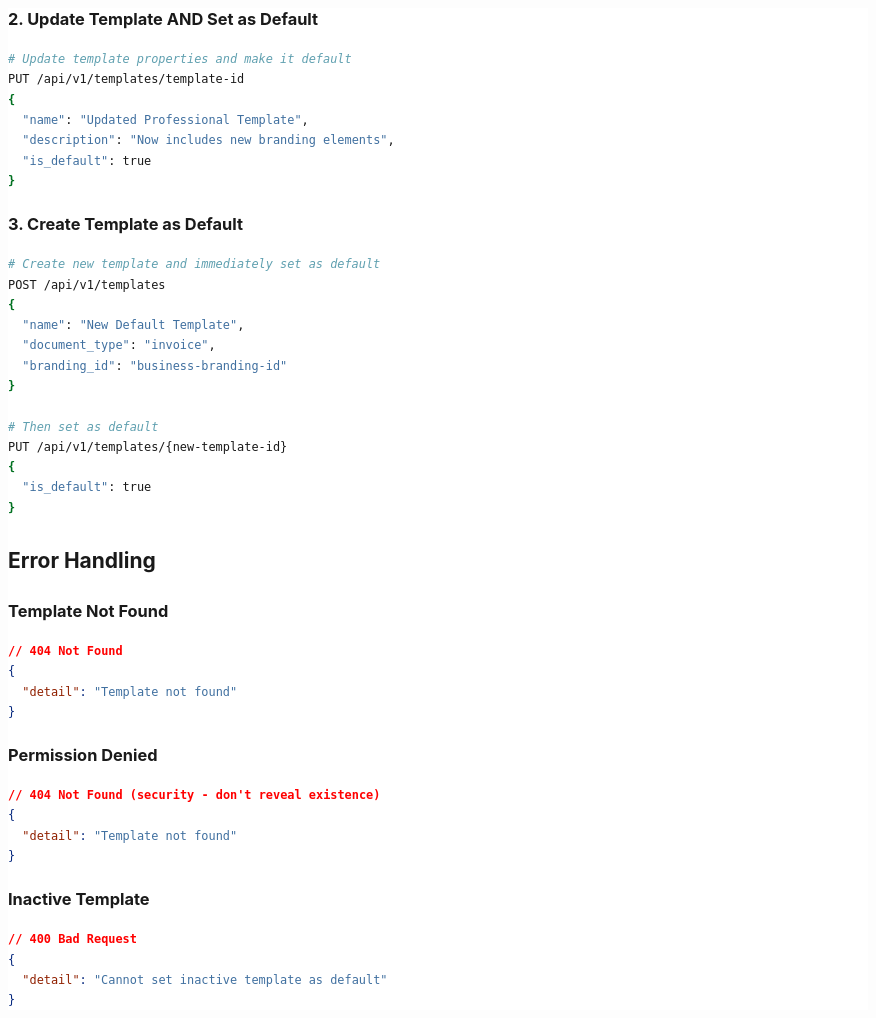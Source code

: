 ### 2. Update Template AND Set as Default
```bash
# Update template properties and make it default
PUT /api/v1/templates/template-id
{
  "name": "Updated Professional Template",
  "description": "Now includes new branding elements",
  "is_default": true
}
```

### 3. Create Template as Default
```bash
# Create new template and immediately set as default
POST /api/v1/templates
{
  "name": "New Default Template",
  "document_type": "invoice",
  "branding_id": "business-branding-id"
}

# Then set as default
PUT /api/v1/templates/{new-template-id}
{
  "is_default": true
}
```

## Error Handling

### Template Not Found
```json
// 404 Not Found
{
  "detail": "Template not found"
}
```

### Permission Denied
```json
// 404 Not Found (security - don't reveal existence)
{
  "detail": "Template not found"
}
```

### Inactive Template
```json
// 400 Bad Request
{
  "detail": "Cannot set inactive template as default"
}
```
